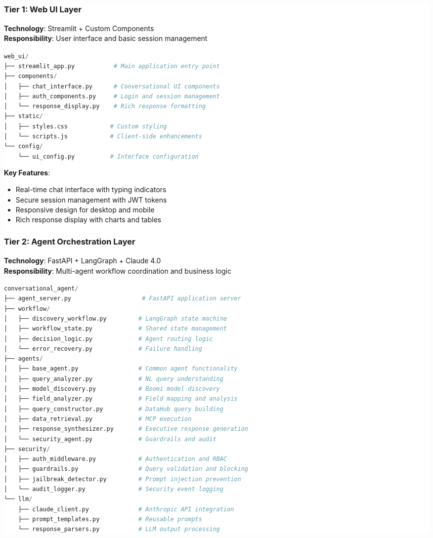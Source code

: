 ### **Tier 1: Web UI Layer**
**Technology**: Streamlit + Custom Components  
**Responsibility**: User interface and basic session management

```python
web_ui/
├── streamlit_app.py           # Main application entry point
├── components/
│   ├── chat_interface.py      # Conversational UI components
│   ├── auth_components.py     # Login and session management
│   └── response_display.py    # Rich response formatting
├── static/
│   ├── styles.css            # Custom styling
│   └── scripts.js            # Client-side enhancements
└── config/
    └── ui_config.py          # Interface configuration
```

**Key Features**:
- Real-time chat interface with typing indicators
- Secure session management with JWT tokens
- Responsive design for desktop and mobile
- Rich response display with charts and tables

### **Tier 2: Agent Orchestration Layer**
**Technology**: FastAPI + LangGraph + Claude 4.0  
**Responsibility**: Multi-agent workflow coordination and business logic

```python
conversational_agent/
├── agent_server.py                    # FastAPI application server
├── workflow/
│   ├── discovery_workflow.py         # LangGraph state machine
│   ├── workflow_state.py             # Shared state management
│   ├── decision_logic.py             # Agent routing logic
│   └── error_recovery.py             # Failure handling
├── agents/
│   ├── base_agent.py                 # Common agent functionality
│   ├── query_analyzer.py             # NL query understanding
│   ├── model_discovery.py            # Boomi model discovery
│   ├── field_analyzer.py             # Field mapping and analysis
│   ├── query_constructor.py          # DataHub query building
│   ├── data_retrieval.py             # MCP execution
│   ├── response_synthesizer.py       # Executive response generation
│   └── security_agent.py             # Guardrails and audit
├── security/
│   ├── auth_middleware.py            # Authentication and RBAC
│   ├── guardrails.py                 # Query validation and blocking
│   ├── jailbreak_detector.py         # Prompt injection prevention
│   └── audit_logger.py               # Security event logging
└── llm/
    ├── claude_client.py              # Anthropic API integration
    ├── prompt_templates.py           # Reusable prompts
    └── response_parsers.py           # LLM output processing
```

